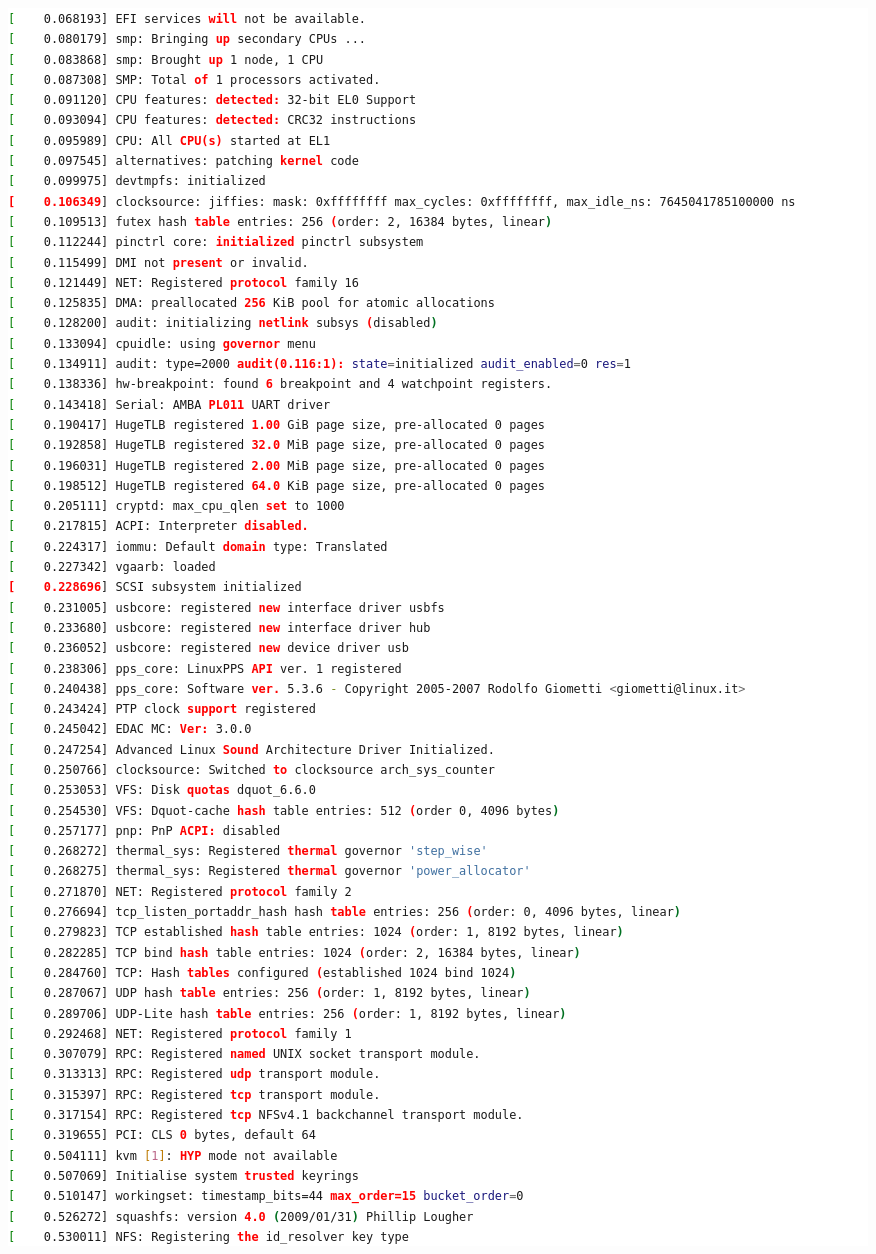 ```bash
[    0.068193] EFI services will not be available.
[    0.080179] smp: Bringing up secondary CPUs ...
[    0.083868] smp: Brought up 1 node, 1 CPU
[    0.087308] SMP: Total of 1 processors activated.
[    0.091120] CPU features: detected: 32-bit EL0 Support
[    0.093094] CPU features: detected: CRC32 instructions
[    0.095989] CPU: All CPU(s) started at EL1
[    0.097545] alternatives: patching kernel code
[    0.099975] devtmpfs: initialized
[    0.106349] clocksource: jiffies: mask: 0xffffffff max_cycles: 0xffffffff, max_idle_ns: 7645041785100000 ns
[    0.109513] futex hash table entries: 256 (order: 2, 16384 bytes, linear)
[    0.112244] pinctrl core: initialized pinctrl subsystem
[    0.115499] DMI not present or invalid.
[    0.121449] NET: Registered protocol family 16
[    0.125835] DMA: preallocated 256 KiB pool for atomic allocations
[    0.128200] audit: initializing netlink subsys (disabled)
[    0.133094] cpuidle: using governor menu
[    0.134911] audit: type=2000 audit(0.116:1): state=initialized audit_enabled=0 res=1
[    0.138336] hw-breakpoint: found 6 breakpoint and 4 watchpoint registers.
[    0.143418] Serial: AMBA PL011 UART driver
[    0.190417] HugeTLB registered 1.00 GiB page size, pre-allocated 0 pages
[    0.192858] HugeTLB registered 32.0 MiB page size, pre-allocated 0 pages
[    0.196031] HugeTLB registered 2.00 MiB page size, pre-allocated 0 pages
[    0.198512] HugeTLB registered 64.0 KiB page size, pre-allocated 0 pages
[    0.205111] cryptd: max_cpu_qlen set to 1000
[    0.217815] ACPI: Interpreter disabled.
[    0.224317] iommu: Default domain type: Translated 
[    0.227342] vgaarb: loaded
[    0.228696] SCSI subsystem initialized
[    0.231005] usbcore: registered new interface driver usbfs
[    0.233680] usbcore: registered new interface driver hub
[    0.236052] usbcore: registered new device driver usb
[    0.238306] pps_core: LinuxPPS API ver. 1 registered
[    0.240438] pps_core: Software ver. 5.3.6 - Copyright 2005-2007 Rodolfo Giometti <giometti@linux.it>
[    0.243424] PTP clock support registered
[    0.245042] EDAC MC: Ver: 3.0.0
[    0.247254] Advanced Linux Sound Architecture Driver Initialized.
[    0.250766] clocksource: Switched to clocksource arch_sys_counter
[    0.253053] VFS: Disk quotas dquot_6.6.0
[    0.254530] VFS: Dquot-cache hash table entries: 512 (order 0, 4096 bytes)
[    0.257177] pnp: PnP ACPI: disabled
[    0.268272] thermal_sys: Registered thermal governor 'step_wise'
[    0.268275] thermal_sys: Registered thermal governor 'power_allocator'
[    0.271870] NET: Registered protocol family 2
[    0.276694] tcp_listen_portaddr_hash hash table entries: 256 (order: 0, 4096 bytes, linear)
[    0.279823] TCP established hash table entries: 1024 (order: 1, 8192 bytes, linear)
[    0.282285] TCP bind hash table entries: 1024 (order: 2, 16384 bytes, linear)
[    0.284760] TCP: Hash tables configured (established 1024 bind 1024)
[    0.287067] UDP hash table entries: 256 (order: 1, 8192 bytes, linear)
[    0.289706] UDP-Lite hash table entries: 256 (order: 1, 8192 bytes, linear)
[    0.292468] NET: Registered protocol family 1
[    0.307079] RPC: Registered named UNIX socket transport module.
[    0.313313] RPC: Registered udp transport module.
[    0.315397] RPC: Registered tcp transport module.
[    0.317154] RPC: Registered tcp NFSv4.1 backchannel transport module.
[    0.319655] PCI: CLS 0 bytes, default 64
[    0.504111] kvm [1]: HYP mode not available
[    0.507069] Initialise system trusted keyrings
[    0.510147] workingset: timestamp_bits=44 max_order=15 bucket_order=0
[    0.526272] squashfs: version 4.0 (2009/01/31) Phillip Lougher
[    0.530011] NFS: Registering the id_resolver key type
```

[1]: http://landley.net/writing/rootfs-howto.html
[2]: https://gist.github.com/rjeczalik/7057434